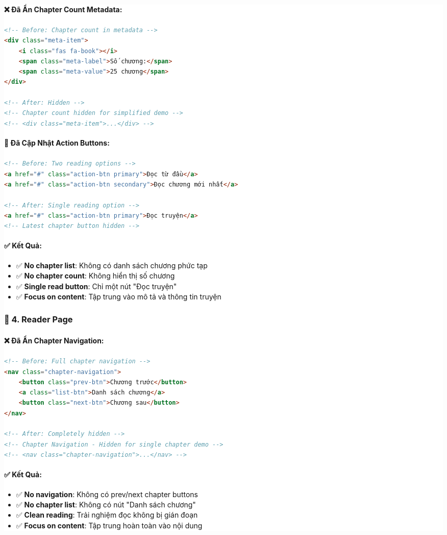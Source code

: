 #### **❌ Đã Ẩn Chapter Count Metadata:**
```html
<!-- Before: Chapter count in metadata -->
<div class="meta-item">
    <i class="fas fa-book"></i>
    <span class="meta-label">Số chương:</span>
    <span class="meta-value">25 chương</span>
</div>

<!-- After: Hidden -->
<!-- Chapter count hidden for simplified demo -->
<!-- <div class="meta-item">...</div> -->
```

#### **🔄 Đã Cập Nhật Action Buttons:**
```html
<!-- Before: Two reading options -->
<a href="#" class="action-btn primary">Đọc từ đầu</a>
<a href="#" class="action-btn secondary">Đọc chương mới nhất</a>

<!-- After: Single reading option -->
<a href="#" class="action-btn primary">Đọc truyện</a>
<!-- Latest chapter button hidden -->
```

#### **✅ Kết Quả:**
- ✅ **No chapter list**: Không có danh sách chương phức tạp
- ✅ **No chapter count**: Không hiển thị số chương
- ✅ **Single read button**: Chỉ một nút "Đọc truyện"
- ✅ **Focus on content**: Tập trung vào mô tả và thông tin truyện

### **📱 4. Reader Page**

#### **❌ Đã Ẩn Chapter Navigation:**
```html
<!-- Before: Full chapter navigation -->
<nav class="chapter-navigation">
    <button class="prev-btn">Chương trước</button>
    <a class="list-btn">Danh sách chương</a>
    <button class="next-btn">Chương sau</button>
</nav>

<!-- After: Completely hidden -->
<!-- Chapter Navigation - Hidden for single chapter demo -->
<!-- <nav class="chapter-navigation">...</nav> -->
```

#### **✅ Kết Quả:**
- ✅ **No navigation**: Không có prev/next chapter buttons
- ✅ **No chapter list**: Không có nút "Danh sách chương"
- ✅ **Clean reading**: Trải nghiệm đọc không bị gián đoạn
- ✅ **Focus on content**: Tập trung hoàn toàn vào nội dung
